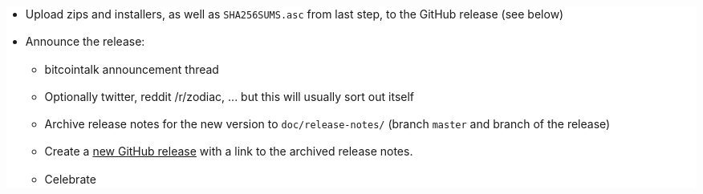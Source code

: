 - Upload zips and installers, as well as `SHA256SUMS.asc` from last step, to the GitHub release (see below)

- Announce the release:

  - bitcointalk announcement thread

  - Optionally twitter, reddit /r/zodiac, ... but this will usually sort out itself

  - Archive release notes for the new version to `doc/release-notes/` (branch `master` and branch of the release)

  - Create a [new GitHub release](https://github.com/zodiacproject/Zodiac/releases/new) with a link to the archived release notes.

  - Celebrate
